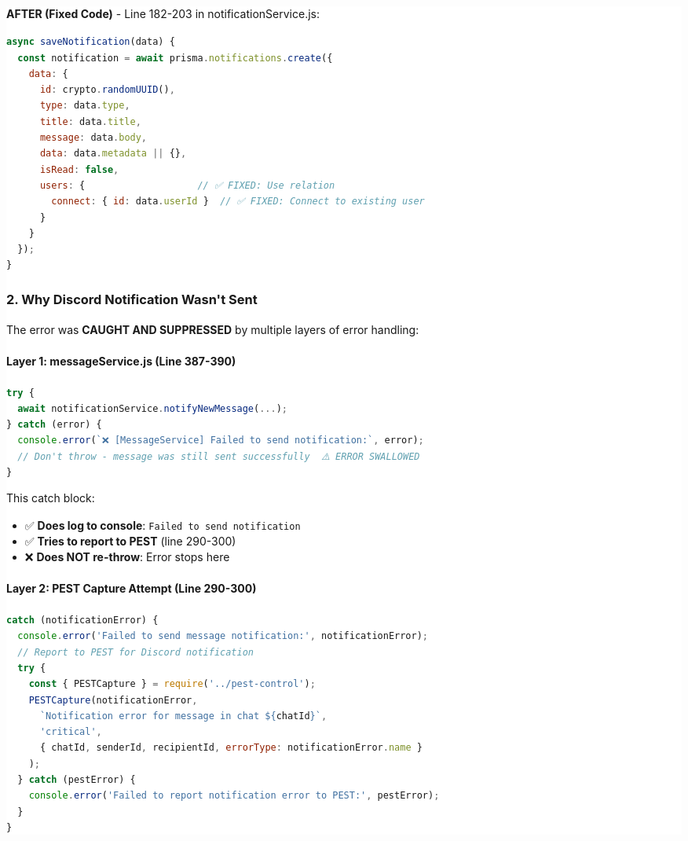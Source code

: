 **AFTER (Fixed Code)** - Line 182-203 in notificationService.js:
```javascript
async saveNotification(data) {
  const notification = await prisma.notifications.create({
    data: {
      id: crypto.randomUUID(),
      type: data.type,
      title: data.title,
      message: data.body,
      data: data.metadata || {},
      isRead: false,
      users: {                    // ✅ FIXED: Use relation
        connect: { id: data.userId }  // ✅ FIXED: Connect to existing user
      }
    }
  });
}
```

### 2. Why Discord Notification Wasn't Sent

The error was **CAUGHT AND SUPPRESSED** by multiple layers of error handling:

#### Layer 1: messageService.js (Line 387-390)
```javascript
try {
  await notificationService.notifyNewMessage(...);
} catch (error) {
  console.error(`❌ [MessageService] Failed to send notification:`, error);
  // Don't throw - message was still sent successfully  ⚠️ ERROR SWALLOWED
}
```

This catch block:
- ✅ **Does log to console**: `Failed to send notification`
- ✅ **Tries to report to PEST** (line 290-300)
- ❌ **Does NOT re-throw**: Error stops here

#### Layer 2: PEST Capture Attempt (Line 290-300)
```javascript
catch (notificationError) {
  console.error('Failed to send message notification:', notificationError);
  // Report to PEST for Discord notification
  try {
    const { PESTCapture } = require('../pest-control');
    PESTCapture(notificationError,
      `Notification error for message in chat ${chatId}`,
      'critical',
      { chatId, senderId, recipientId, errorType: notificationError.name }
    );
  } catch (pestError) {
    console.error('Failed to report notification error to PEST:', pestError);
  }
}
```

